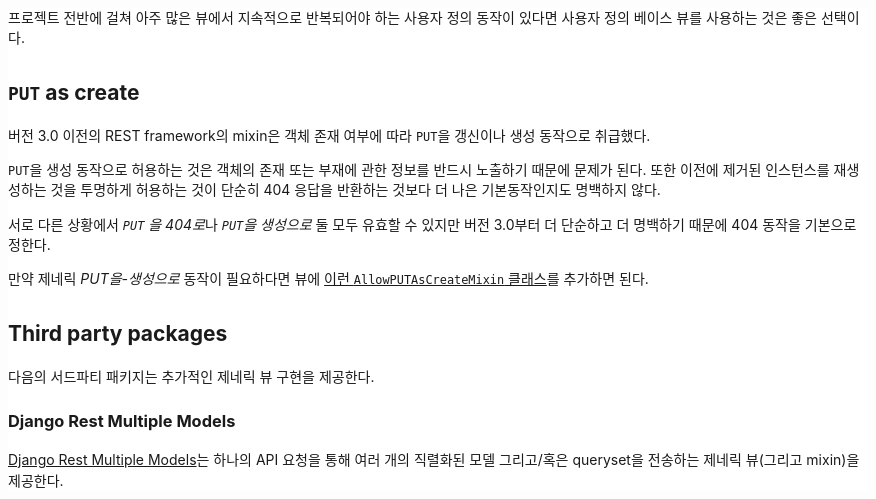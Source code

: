 프로젝트 전반에 걸쳐 아주 많은 뷰에서 지속적으로 반복되어야 하는 사용자 정의 동작이 있다면 사용자 정의 베이스 뷰를 사용하는 것은 좋은 선택이다.

## `PUT` as create
버전 3.0 이전의 REST framework의 mixin은 객체 존재 여부에 따라 `PUT`을 갱신이나 생성 동작으로 취급했다.

`PUT`을 생성 동작으로 허용하는 것은 객체의 존재 또는 부재에 관한 정보를 반드시 노출하기 때문에 문제가 된다. 또한 이전에 제거된 인스턴스를 재생성하는 것을 투명하게 허용하는 것이 단순히 404 응답을 반환하는 것보다 더 나은 기본동작인지도 명백하지 않다.

서로 다른 상황에서 *`PUT` 을 404로*나 *`PUT`을 생성으로* 둘 모두 유효할 수 있지만 버전 3.0부터 더 단순하고 더 명백하기 때문에 404 동작을 기본으로 정한다.

만약 제네릭 *PUT을-생성으로* 동작이 필요하다면 뷰에 [이런 `AllowPUTAsCreateMixin` 클래스](https://gist.github.com/tomchristie/a2ace4577eff2c603b1b)를 추가하면 된다.

## Third party packages
다음의 서드파티 패키지는 추가적인 제네릭 뷰 구현을 제공한다.

### Django Rest Multiple Models
[Django Rest Multiple Models](https://github.com/MattBroach/DjangoRestMultipleModels)는 하나의 API 요청을 통해 여러 개의 직렬화된 모델 그리고/혹은 queryset을 전송하는 제네릭 뷰(그리고 mixin)을 제공한다.